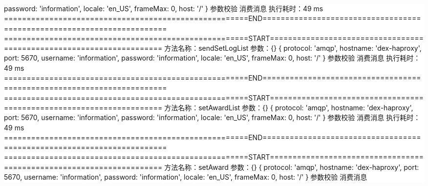   password: 'information',
  locale: 'en_US',
  frameMax: 0,
  host: '/'
}
参数校验
消费消息
执行耗时：49 ms
======================================================END=======================================================================
======================================================START=====================================================================
方法名称：sendSetLogList
参数：{}
{
  protocol: 'amqp',
  hostname: 'dex-haproxy',
  port: 5670,
  username: 'information',
  password: 'information',
  locale: 'en_US',
  frameMax: 0,
  host: '/'
}
参数校验
消费消息
执行耗时：49 ms
======================================================END=======================================================================
======================================================START=====================================================================
方法名称：setAwardList
参数：{}
{
  protocol: 'amqp',
  hostname: 'dex-haproxy',
  port: 5670,
  username: 'information',
  password: 'information',
  locale: 'en_US',
  frameMax: 0,
  host: '/'
}
参数校验
消费消息
执行耗时：49 ms
======================================================END=======================================================================
======================================================START=====================================================================
方法名称：setAward
参数：{}
{
  protocol: 'amqp',
  hostname: 'dex-haproxy',
  port: 5670,
  username: 'information',
  password: 'information',
  locale: 'en_US',
  frameMax: 0,
  host: '/'
}
参数校验
消费消息
